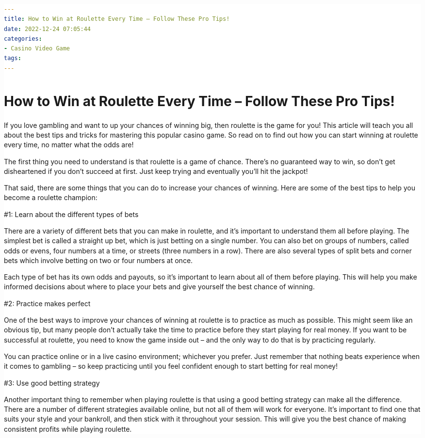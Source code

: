 ```yaml
---
title: How to Win at Roulette Every Time – Follow These Pro Tips!
date: 2022-12-24 07:05:44
categories:
- Casino Video Game
tags:
---
```



#  How to Win at Roulette Every Time – Follow These Pro Tips!

If you love gambling and want to up your chances of winning big, then roulette is the game for you! This article will teach you all about the best tips and tricks for mastering this popular casino game. So read on to find out how you can start winning at roulette every time, no matter what the odds are!

The first thing you need to understand is that roulette is a game of chance. There’s no guaranteed way to win, so don’t get disheartened if you don’t succeed at first. Just keep trying and eventually you’ll hit the jackpot!

That said, there are some things that you can do to increase your chances of winning. Here are some of the best tips to help you become a roulette champion:

#1: Learn about the different types of bets

There are a variety of different bets that you can make in roulette, and it’s important to understand them all before playing. The simplest bet is called a straight up bet, which is just betting on a single number. You can also bet on groups of numbers, called odds or evens, four numbers at a time, or streets (three numbers in a row). There are also several types of split bets and corner bets which involve betting on two or four numbers at once.

Each type of bet has its own odds and payouts, so it’s important to learn about all of them before playing. This will help you make informed decisions about where to place your bets and give yourself the best chance of winning.

#2: Practice makes perfect

One of the best ways to improve your chances of winning at roulette is to practice as much as possible. This might seem like an obvious tip, but many people don’t actually take the time to practice before they start playing for real money. If you want to be successful at roulette, you need to know the game inside out – and the only way to do that is by practicing regularly.

You can practice online or in a live casino environment; whichever you prefer. Just remember that nothing beats experience when it comes to gambling – so keep practicing until you feel confident enough to start betting for real money!

#3: Use good betting strategy

Another important thing to remember when playing roulette is that using a good betting strategy can make all the difference. There are a number of different strategies available online, but not all of them will work for everyone. It’s important to find one that suits your style and your bankroll, and then stick with it throughout your session. This will give you the best chance of making consistent profits while playing roulette.
